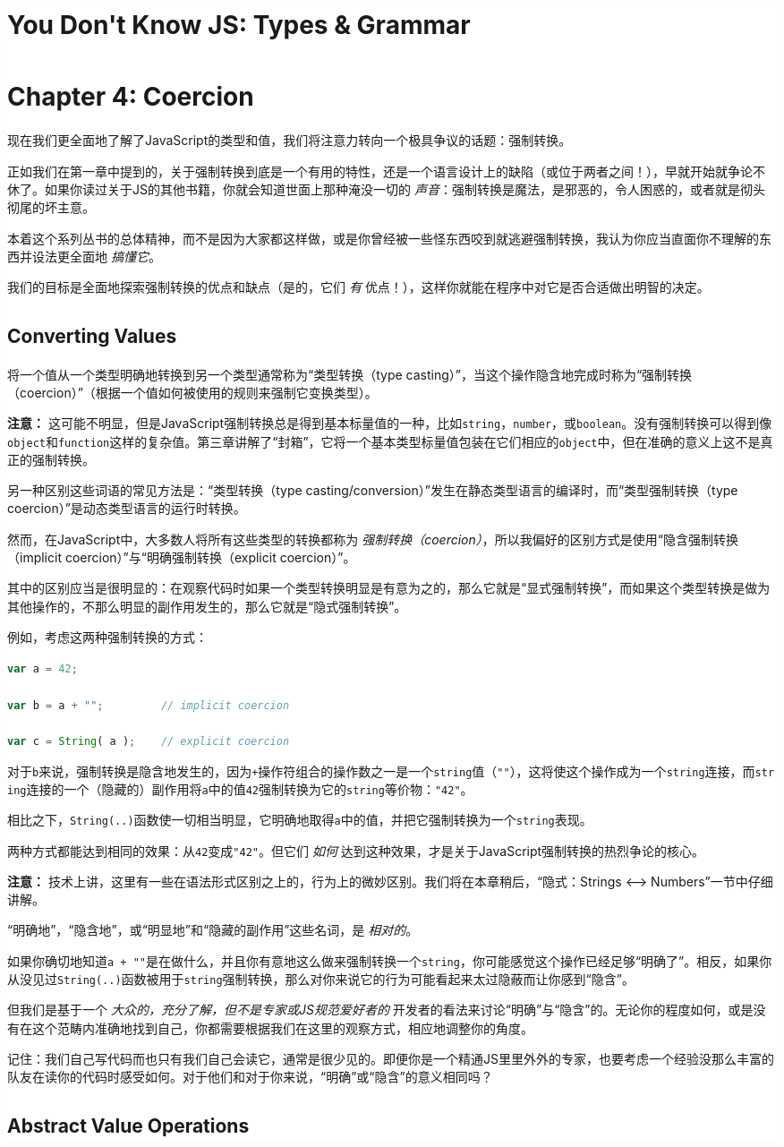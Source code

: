 # You Don't Know JS: Types & Grammar
# Chapter 4: Coercion

现在我们更全面地了解了JavaScript的类型和值，我们将注意力转向一个极具争议的话题：强制转换。

正如我们在第一章中提到的，关于强制转换到底是一个有用的特性，还是一个语言设计上的缺陷（或位于两者之间！），早就开始就争论不休了。如果你读过关于JS的其他书籍，你就会知道世面上那种淹没一切的 *声音*：强制转换是魔法，是邪恶的，令人困惑的，或者就是彻头彻尾的坏主意。

本着这个系列丛书的总体精神，而不是因为大家都这样做，或是你曾经被一些怪东西咬到就逃避强制转换，我认为你应当直面你不理解的东西并设法更全面地 *搞懂它*。

我们的目标是全面地探索强制转换的优点和缺点（是的，它们 *有* 优点！），这样你就能在程序中对它是否合适做出明智的决定。

## Converting Values

将一个值从一个类型明确地转换到另一个类型通常称为“类型转换（type casting）”，当这个操作隐含地完成时称为“强制转换（coercion）”（根据一个值如何被使用的规则来强制它变换类型）。

**注意：** 这可能不明显，但是JavaScript强制转换总是得到基本标量值的一种，比如`string`，`number`，或`boolean`。没有强制转换可以得到像`object`和`function`这样的复杂值。第三章讲解了“封箱”，它将一个基本类型标量值包装在它们相应的`object`中，但在准确的意义上这不是真正的强制转换。

另一种区别这些词语的常见方法是：“类型转换（type casting/conversion）”发生在静态类型语言的编译时，而“类型强制转换（type coercion）”是动态类型语言的运行时转换。

然而，在JavaScript中，大多数人将所有这些类型的转换都称为 *强制转换（coercion）*，所以我偏好的区别方式是使用“隐含强制转换（implicit coercion）”与“明确强制转换（explicit coercion）”。

其中的区别应当是很明显的：在观察代码时如果一个类型转换明显是有意为之的，那么它就是“显式强制转换”，而如果这个类型转换是做为其他操作的，不那么明显的副作用发生的，那么它就是“隐式强制转换”。

例如，考虑这两种强制转换的方式：

```js
var a = 42;

var b = a + "";			// implicit coercion

var c = String( a );	// explicit coercion
```

对于`b`来说，强制转换是隐含地发生的，因为`+`操作符组合的操作数之一是一个`string`值（`""`），这将使这个操作成为一个`string`连接，而`string`连接的一个（隐藏的）副作用将`a`中的值`42`强制转换为它的`string`等价物：`"42"`。

相比之下，`String(..)`函数使一切相当明显，它明确地取得`a`中的值，并把它强制转换为一个`string`表现。

两种方式都能达到相同的效果：从`42`变成`"42"`。但它们 *如何* 达到这种效果，才是关于JavaScript强制转换的热烈争论的核心。

**注意：** 技术上讲，这里有一些在语法形式区别之上的，行为上的微妙区别。我们将在本章稍后，“隐式：Strings <--> Numbers”一节中仔细讲解。

“明确地”，“隐含地”，或“明显地”和“隐藏的副作用”这些名词，是 *相对的*。

如果你确切地知道`a + ""`是在做什么，并且你有意地这么做来强制转换一个`string`，你可能感觉这个操作已经足够“明确了”。相反，如果你从没见过`String(..)`函数被用于`string`强制转换，那么对你来说它的行为可能看起来太过隐蔽而让你感到“隐含”。

但我们是基于一个 *大众的，充分了解，但不是专家或JS规范爱好者的* 开发者的看法来讨论“明确”与“隐含”的。无论你的程度如何，或是没有在这个范畴内准确地找到自己，你都需要根据我们在这里的观察方式，相应地调整你的角度。

记住：我们自己写代码而也只有我们自己会读它，通常是很少见的。即便你是一个精通JS里里外外的专家，也要考虑一个经验没那么丰富的队友在读你的代码时感受如何。对于他们和对于你来说，“明确”或“隐含”的意义相同吗？

## Abstract Value Operations
